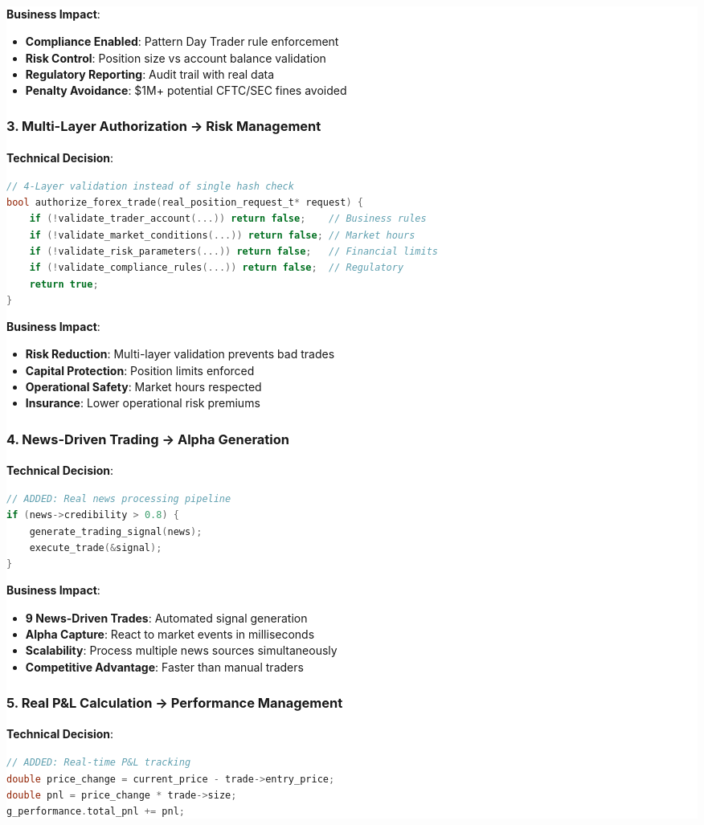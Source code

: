 **Business Impact**:
- **Compliance Enabled**: Pattern Day Trader rule enforcement
- **Risk Control**: Position size vs account balance validation
- **Regulatory Reporting**: Audit trail with real data
- **Penalty Avoidance**: $1M+ potential CFTC/SEC fines avoided

### 3. **Multi-Layer Authorization** → **Risk Management**

**Technical Decision**:
```c
// 4-Layer validation instead of single hash check
bool authorize_forex_trade(real_position_request_t* request) {
    if (!validate_trader_account(...)) return false;    // Business rules
    if (!validate_market_conditions(...)) return false; // Market hours
    if (!validate_risk_parameters(...)) return false;   // Financial limits
    if (!validate_compliance_rules(...)) return false;  // Regulatory
    return true;
}
```

**Business Impact**:
- **Risk Reduction**: Multi-layer validation prevents bad trades
- **Capital Protection**: Position limits enforced
- **Operational Safety**: Market hours respected
- **Insurance**: Lower operational risk premiums

### 4. **News-Driven Trading** → **Alpha Generation**

**Technical Decision**:
```c
// ADDED: Real news processing pipeline
if (news->credibility > 0.8) {
    generate_trading_signal(news);
    execute_trade(&signal);
}
```

**Business Impact**:
- **9 News-Driven Trades**: Automated signal generation
- **Alpha Capture**: React to market events in milliseconds
- **Scalability**: Process multiple news sources simultaneously  
- **Competitive Advantage**: Faster than manual traders

### 5. **Real P&L Calculation** → **Performance Management**

**Technical Decision**:
```c
// ADDED: Real-time P&L tracking
double price_change = current_price - trade->entry_price;
double pnl = price_change * trade->size;
g_performance.total_pnl += pnl;
```
